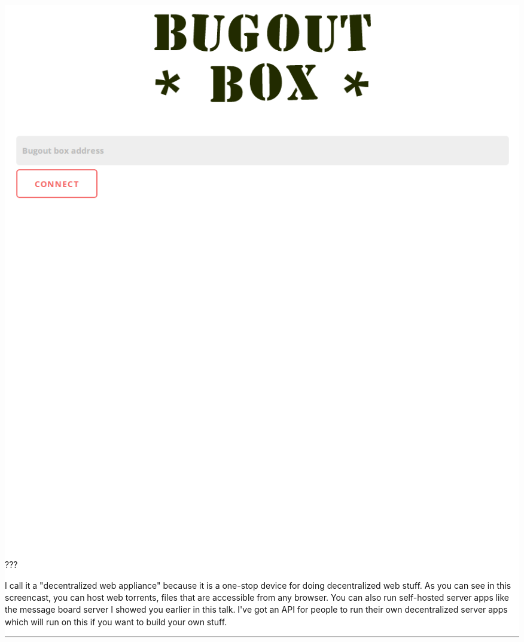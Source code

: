 ![Bugout box screencast](resources/0b3a026408024e60b97f3966a50570a0.gif)

???

I call it a "decentralized web appliance" because it is a one-stop device for doing decentralized web stuff. As you can see in this screencast, you can host web torrents, files that are accessible from any browser. You can also run self-hosted server apps like the message board server I showed you earlier in this talk. I've got an API for people to run their own decentralized server apps which will run on this if you want to build your own stuff.

---